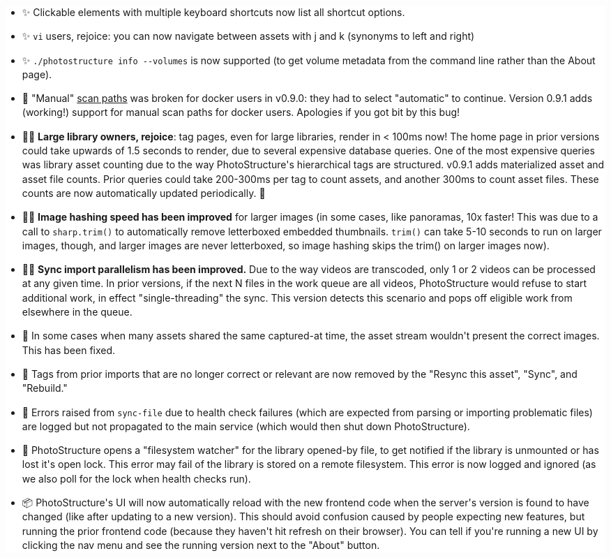 - ✨ Clickable elements with multiple keyboard shortcuts now list all shortcut
  options.

- ✨ `vi` users, rejoice: you can now navigate between assets with <key>j</key>
  and <key>k</key> (synonyms to <key>left</key> and <key>right</key>)

- ✨ `./photostructure info --volumes` is now supported (to get volume metadata
  from the command line rather than the About page).

- 🐛 "Manual" [scan paths](/about/v-0-9/#-scan-path-improvements) was broken for
  docker users in v0.9.0: they had to select "automatic" to continue. Version
  0.9.1 adds (working!) support for manual scan paths for docker users.
  Apologies if you got bit by this bug!

- 🏃💨 **Large library owners, rejoice**: tag pages, even for large libraries,
  render in < 100ms now! The home page in prior versions could take upwards of
  1.5 seconds to render, due to several expensive database queries. One of the
  most expensive queries was library asset counting due to the way
  PhotoStructure's hierarchical tags are structured. v0.9.1 adds materialized
  asset and asset file counts. Prior queries could take 200-300ms per tag to
  count assets, and another 300ms to count asset files. These counts are now
  automatically updated periodically. 🎉

- 🏃💨 **Image hashing speed has been improved** for larger images (in some cases,
  like panoramas, 10x faster! This was due to a call to `sharp.trim()` to
  automatically remove letterboxed embedded thumbnails. `trim()` can take 5-10
  seconds to run on larger images, though, and larger images are never
  letterboxed, so image hashing skips the trim() on larger images now).

- 🏃💨 **Sync import parallelism has been improved.** Due to the way videos are
  transcoded, only 1 or 2 videos can be processed at any given time. In prior
  versions, if the next N files in the work queue are all videos, PhotoStructure
  would refuse to start additional work, in effect "single-threading" the sync.
  This version detects this scenario and pops off eligible work from elsewhere
  in the queue.

- 🐛 In some cases when many assets shared the same captured-at time, the asset
  stream wouldn't present the correct images. This has been fixed.

- 🐛 Tags from prior imports that are no longer correct or relevant are now
  removed by the "Resync this asset", "Sync", and "Rebuild."

- 🐛 Errors raised from `sync-file` due to health check failures (which are
  expected from parsing or importing problematic files) are logged but not
  propagated to the main service (which would then shut down PhotoStructure).

- 🐛 PhotoStructure opens a "filesystem watcher" for the library opened-by file,
  to get notified if the library is unmounted or has lost it's open lock. This
  error may fail of the library is stored on a remote filesystem. This error is
  now logged and ignored (as we also poll for the lock when health checks run).

- 📦 PhotoStructure's UI will now automatically reload with the new frontend
  code when the server's version is found to have changed (like after updating
  to a new version). This should avoid confusion caused by people expecting new
  features, but running the prior frontend code (because they haven't hit
  refresh on their browser). You can tell if you're running a new UI by clicking
  the nav menu and see the running version next to the "About" button.
